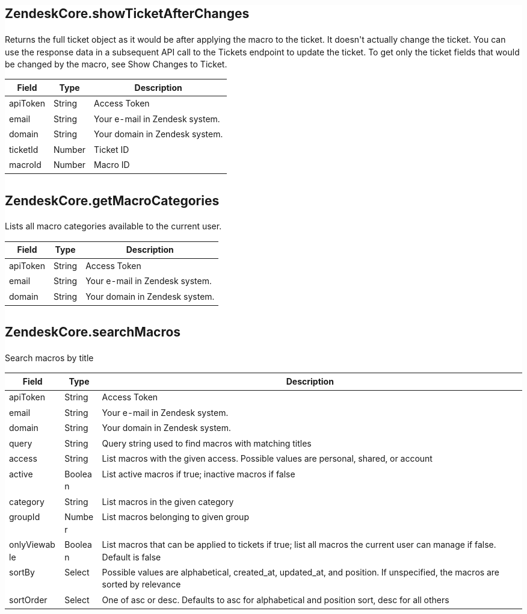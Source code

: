 ## ZendeskCore.showTicketAfterChanges
Returns the full ticket object as it would be after applying the macro to the ticket. It doesn't actually change the ticket. You can use the response data in a subsequent API call to the Tickets endpoint to update the ticket. To get only the ticket fields that would be changed by the macro, see Show Changes to Ticket.

| Field   | Type  | Description
|---------|-------|----------
| apiToken| String| Access Token
| email   | String| Your e-mail in Zendesk system.
| domain  | String| Your domain in Zendesk system.
| ticketId| Number| Ticket ID
| macroId | Number| Macro ID

## ZendeskCore.getMacroCategories
Lists all macro categories available to the current user.

| Field   | Type  | Description
|---------|-------|----------
| apiToken| String| Access Token
| email   | String| Your e-mail in Zendesk system.
| domain  | String| Your domain in Zendesk system.

## ZendeskCore.searchMacros
Search macros by title

| Field       | Type   | Description
|-------------|--------|----------
| apiToken    | String | Access Token
| email       | String | Your e-mail in Zendesk system.
| domain      | String | Your domain in Zendesk system.
| query       | String | Query string used to find macros with matching titles
| access      | String | List macros with the given access. Possible values are personal, shared, or account
| active      | Boolean| List active macros if true; inactive macros if false
| category    | String | List macros in the given category
| groupId     | Number | List macros belonging to given group
| onlyViewable| Boolean| List macros that can be applied to tickets if true; list all macros the current user can manage if false. Default is false
| sortBy      | Select | Possible values are alphabetical, created_at, updated_at, and position. If unspecified, the macros are sorted by relevance
| sortOrder   | Select | One of asc or desc. Defaults to asc for alphabetical and position sort, desc for all others
